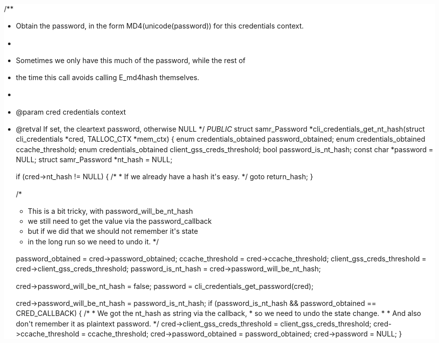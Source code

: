 /**
 * Obtain the password, in the form MD4(unicode(password)) for this credentials context.
 *
 * Sometimes we only have this much of the password, while the rest of
 * the time this call avoids calling E_md4hash themselves.
 *
 * @param cred credentials context
 * @retval If set, the cleartext password, otherwise NULL
 */
_PUBLIC_ struct samr_Password *cli_credentials_get_nt_hash(struct cli_credentials *cred,
							   TALLOC_CTX *mem_ctx)
{
	enum credentials_obtained password_obtained;
	enum credentials_obtained ccache_threshold;
	enum credentials_obtained client_gss_creds_threshold;
	bool password_is_nt_hash;
	const char *password = NULL;
	struct samr_Password *nt_hash = NULL;

	if (cred->nt_hash != NULL) {
		/*
		 * If we already have a hash it's easy.
		 */
		goto return_hash;
	}

	/*
	 * This is a bit tricky, with password_will_be_nt_hash
	 * we still need to get the value via the password_callback
	 * but if we did that we should not remember it's state
	 * in the long run so we need to undo it.
	 */

	password_obtained = cred->password_obtained;
	ccache_threshold = cred->ccache_threshold;
	client_gss_creds_threshold = cred->client_gss_creds_threshold;
	password_is_nt_hash = cred->password_will_be_nt_hash;

	cred->password_will_be_nt_hash = false;
	password = cli_credentials_get_password(cred);

	cred->password_will_be_nt_hash = password_is_nt_hash;
	if (password_is_nt_hash && password_obtained == CRED_CALLBACK) {
		/*
		 * We got the nt_hash as string via the callback,
		 * so we need to undo the state change.
		 *
		 * And also don't remember it as plaintext password.
		 */
		cred->client_gss_creds_threshold = client_gss_creds_threshold;
		cred->ccache_threshold = ccache_threshold;
		cred->password_obtained = password_obtained;
		cred->password = NULL;
	}
